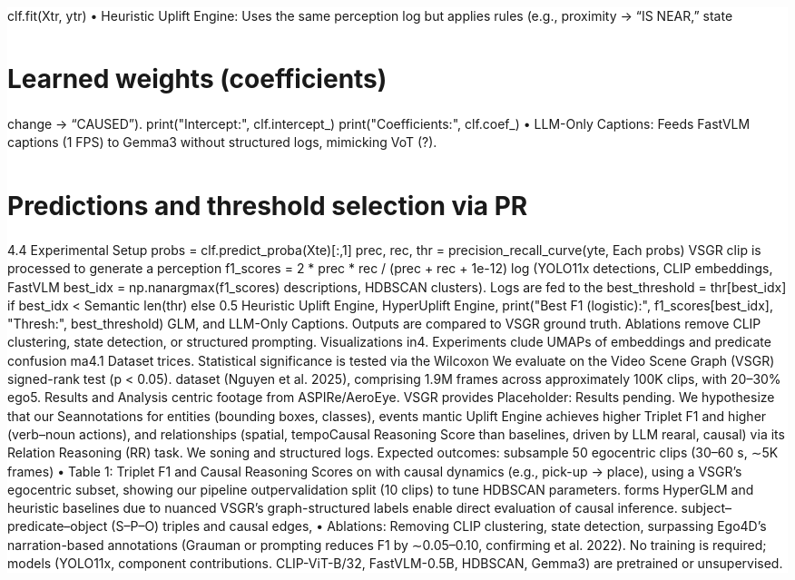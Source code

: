 clf.fit(Xtr, ytr)
• Heuristic Uplift Engine: Uses the same perception log
but applies rules (e.g., proximity → “IS NEAR,” state
# Learned weights (coefficients)
change → “CAUSED”).
print("Intercept:", clf.intercept_)
print("Coefficients:", clf.coef_)
• LLM-Only Captions: Feeds FastVLM captions (1 FPS)
to Gemma3 without structured logs, mimicking VoT (?).
# Predictions and threshold selection via PR
4.4 Experimental Setup
probs = clf.predict_proba(Xte)[:,1]
prec, rec, thr = precision_recall_curve(yte, Each
probs)
VSGR clip is processed to generate a perception
f1_scores = 2 * prec * rec / (prec + rec + 1e-12)
log (YOLO11x detections, CLIP embeddings, FastVLM
best_idx = np.nanargmax(f1_scores)
descriptions, HDBSCAN clusters). Logs are fed to the
best_threshold = thr[best_idx] if best_idx < Semantic
len(thr)
else
0.5 Heuristic Uplift Engine, HyperUplift
Engine,
print("Best F1 (logistic):", f1_scores[best_idx],
"Thresh:",
best_threshold)
GLM, and LLM-Only Captions.
Outputs are compared to
VSGR ground truth. Ablations remove CLIP clustering,
state detection, or structured prompting. Visualizations in4. Experiments
clude UMAPs of embeddings and predicate confusion ma4.1 Dataset
trices. Statistical significance is tested via the Wilcoxon
We evaluate on the Video Scene Graph (VSGR)
signed-rank test (p < 0.05).
dataset (Nguyen et al. 2025), comprising 1.9M frames
across approximately 100K clips, with 20–30% ego5. Results and Analysis
centric footage from ASPIRe/AeroEye. VSGR provides
Placeholder: Results pending. We hypothesize that our Seannotations for entities (bounding boxes, classes), events
mantic Uplift Engine achieves higher Triplet F1 and higher
(verb–noun actions), and relationships (spatial, tempoCausal Reasoning Score than baselines, driven by LLM rearal, causal) via its Relation Reasoning (RR) task. We
soning and structured logs. Expected outcomes:
subsample 50 egocentric clips (30–60 s, ∼5K frames)
• Table 1: Triplet F1 and Causal Reasoning Scores on
with causal dynamics (e.g., pick-up → place), using a
VSGR’s egocentric subset, showing our pipeline outpervalidation split (10 clips) to tune HDBSCAN parameters.
forms HyperGLM and heuristic baselines due to nuanced
VSGR’s graph-structured labels enable direct evaluation of
causal inference.
subject–predicate–object (S–P–O) triples and causal edges,
• Ablations: Removing CLIP clustering, state detection,
surpassing Ego4D’s narration-based annotations (Grauman
or prompting reduces F1 by ∼0.05–0.10, confirming
et al. 2022). No training is required; models (YOLO11x,
component contributions.
CLIP-ViT-B/32, FastVLM-0.5B, HDBSCAN, Gemma3)
are pretrained or unsupervised.
